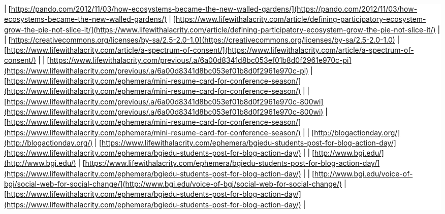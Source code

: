 | [https://pando.com/2012/11/03/how-ecosystems-became-the-new-walled-gardens/](https://pando.com/2012/11/03/how-ecosystems-became-the-new-walled-gardens/)                                                                                                                                                                                                                                                                                                                                                                                               | [https://www.lifewithalacrity.com/article/defining-participatory-ecosystem-grow-the-pie-not-slice-it/](https://www.lifewithalacrity.com/article/defining-participatory-ecosystem-grow-the-pie-not-slice-it/)                                     |
| [https://creativecommons.org/licenses/by-sa/2.5-2.0-1.0](https://creativecommons.org/licenses/by-sa/2.5-2.0-1.0)                                                                                                                                                                                                                                                                                                                                                                                                                                       | [https://www.lifewithalacrity.com/article/a-spectrum-of-consent/](https://www.lifewithalacrity.com/article/a-spectrum-of-consent/)                                                                                                               |
| [https://www.lifewithalacrity.com/previous/.a/6a00d8341d8bc053ef01b8d0f2961e970c-pi](https://www.lifewithalacrity.com/previous/.a/6a00d8341d8bc053ef01b8d0f2961e970c-pi)                                                                                                                                                                                                                                                                                                                                                                               | [https://www.lifewithalacrity.com/ephemera/mini-resume-card-for-conference-season/](https://www.lifewithalacrity.com/ephemera/mini-resume-card-for-conference-season/)                                                                           |
| [https://www.lifewithalacrity.com/previous/.a/6a00d8341d8bc053ef01b8d0f2961e970c-800wi](https://www.lifewithalacrity.com/previous/.a/6a00d8341d8bc053ef01b8d0f2961e970c-800wi)                                                                                                                                                                                                                                                                                                                                                                         | [https://www.lifewithalacrity.com/ephemera/mini-resume-card-for-conference-season/](https://www.lifewithalacrity.com/ephemera/mini-resume-card-for-conference-season/)                                                                           |
| [http://blogactionday.org/](http://blogactionday.org/)                                                                                                                                                                                                                                                                                                                                                                                                                                                                                                 | [https://www.lifewithalacrity.com/ephemera/bgiedu-students-post-for-blog-action-day/](https://www.lifewithalacrity.com/ephemera/bgiedu-students-post-for-blog-action-day/)                                                                       |
| [http://www.bgi.edu/](http://www.bgi.edu/)                                                                                                                                                                                                                                                                                                                                                                                                                                                                                                             | [https://www.lifewithalacrity.com/ephemera/bgiedu-students-post-for-blog-action-day/](https://www.lifewithalacrity.com/ephemera/bgiedu-students-post-for-blog-action-day/)                                                                       |
| [http://www.bgi.edu/voice-of-bgi/social-web-for-social-change/](http://www.bgi.edu/voice-of-bgi/social-web-for-social-change/)                                                                                                                                                                                                                                                                                                                                                                                                                         | [https://www.lifewithalacrity.com/ephemera/bgiedu-students-post-for-blog-action-day/](https://www.lifewithalacrity.com/ephemera/bgiedu-students-post-for-blog-action-day/)                                                                       |